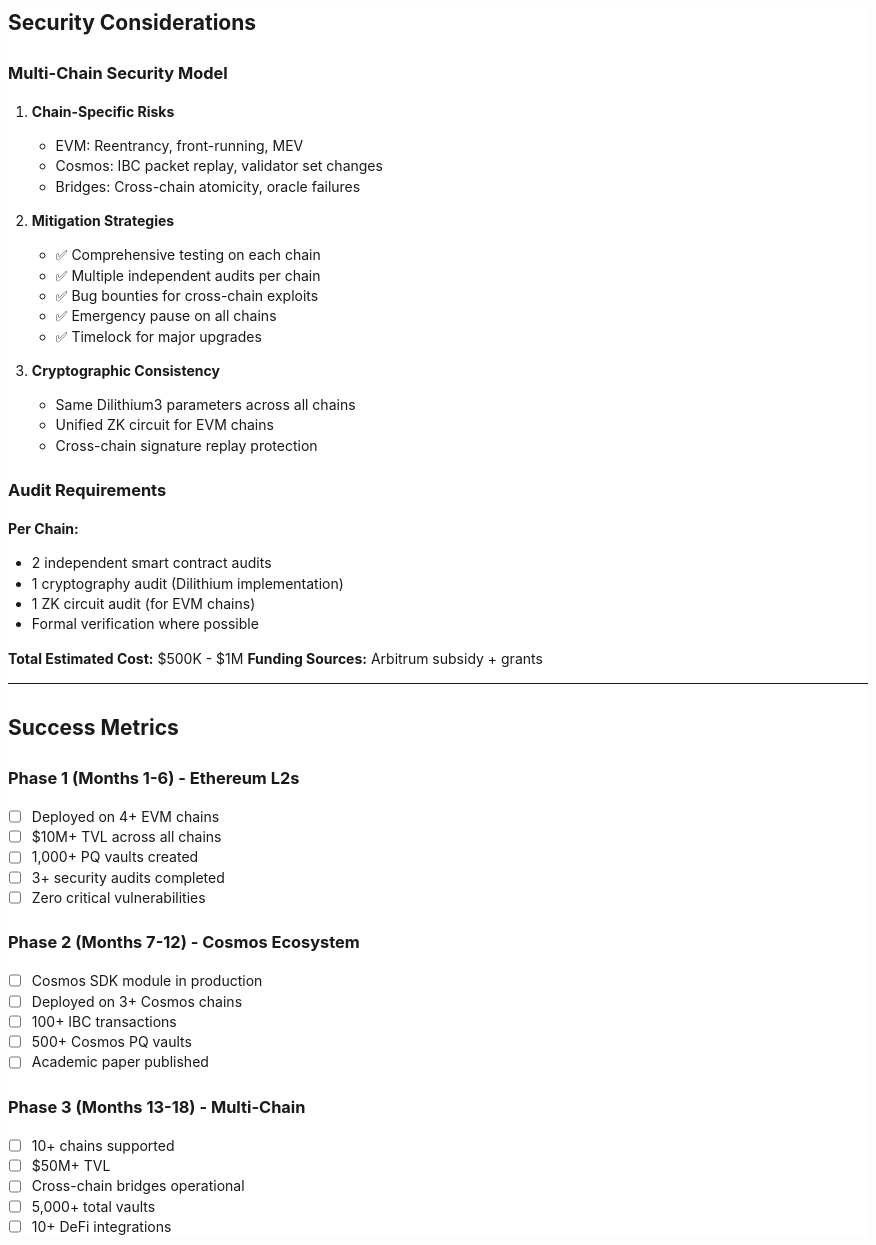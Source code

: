 ## Security Considerations

### Multi-Chain Security Model

1. **Chain-Specific Risks**
   - EVM: Reentrancy, front-running, MEV
   - Cosmos: IBC packet replay, validator set changes
   - Bridges: Cross-chain atomicity, oracle failures

2. **Mitigation Strategies**
   - ✅ Comprehensive testing on each chain
   - ✅ Multiple independent audits per chain
   - ✅ Bug bounties for cross-chain exploits
   - ✅ Emergency pause on all chains
   - ✅ Timelock for major upgrades

3. **Cryptographic Consistency**
   - Same Dilithium3 parameters across all chains
   - Unified ZK circuit for EVM chains
   - Cross-chain signature replay protection

### Audit Requirements

**Per Chain:**
- 2 independent smart contract audits
- 1 cryptography audit (Dilithium implementation)
- 1 ZK circuit audit (for EVM chains)
- Formal verification where possible

**Total Estimated Cost:** $500K - $1M
**Funding Sources:** Arbitrum subsidy + grants

---

## Success Metrics

### Phase 1 (Months 1-6) - Ethereum L2s
- [ ] Deployed on 4+ EVM chains
- [ ] $10M+ TVL across all chains
- [ ] 1,000+ PQ vaults created
- [ ] 3+ security audits completed
- [ ] Zero critical vulnerabilities

### Phase 2 (Months 7-12) - Cosmos Ecosystem
- [ ] Cosmos SDK module in production
- [ ] Deployed on 3+ Cosmos chains
- [ ] 100+ IBC transactions
- [ ] 500+ Cosmos PQ vaults
- [ ] Academic paper published

### Phase 3 (Months 13-18) - Multi-Chain
- [ ] 10+ chains supported
- [ ] $50M+ TVL
- [ ] Cross-chain bridges operational
- [ ] 5,000+ total vaults
- [ ] 10+ DeFi integrations
